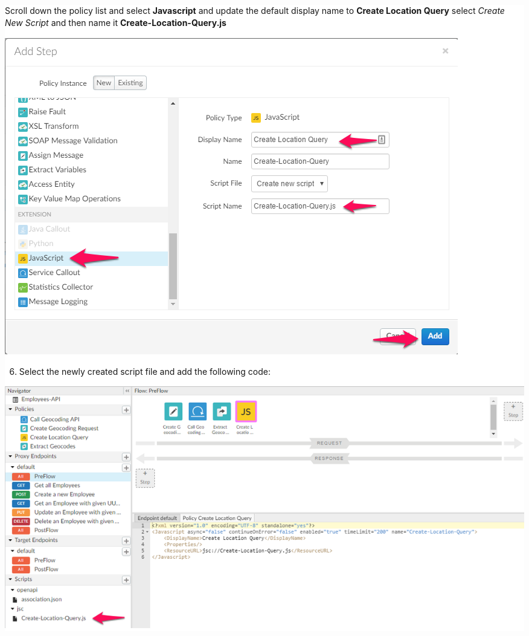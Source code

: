Scroll down the policy list and select **Javascript** and update the default display name to **Create Location Query** select *Create New Script* and then name it **Create-Location-Query.js**

![image alt text](./media/image_11.png)

6. Select the newly created script file and add the following code:

![image alt text](./media/image_12.png)
